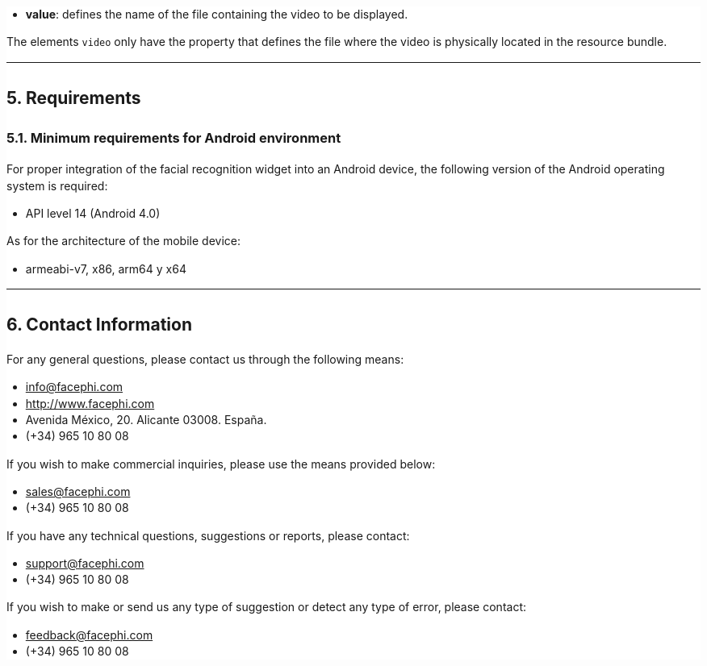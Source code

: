 - **value**: defines the name of the file containing the video to be displayed.

The elements `video` only have the property that defines the file where the video is physically located in the resource bundle.

***

## 5. Requirements

### 5.1. Minimum requirements for Android environment

For proper integration of the facial recognition widget into an Android device, the following version of the Android operating system is required:

- API level 14 (Android 4.0)

As for the architecture of the mobile device:

- armeabi-v7, x86, arm64 y x64

***

## 6. Contact Information

For any general questions, please contact us through the following means:

- info@facephi.com
- <http://www.facephi.com>
- Avenida México, 20. Alicante 03008. España.
- (+34) 965 10 80 08

If you wish to make commercial inquiries, please use the means provided below:

- sales@facephi.com
- (+34) 965 10 80 08

If you have any technical questions, suggestions or reports, please contact:

- support@facephi.com
- (+34) 965 10 80 08

If you wish to make or send us any type of suggestion or detect any type of error, please contact:

- feedback@facephi.com
- (+34) 965 10 80 08
